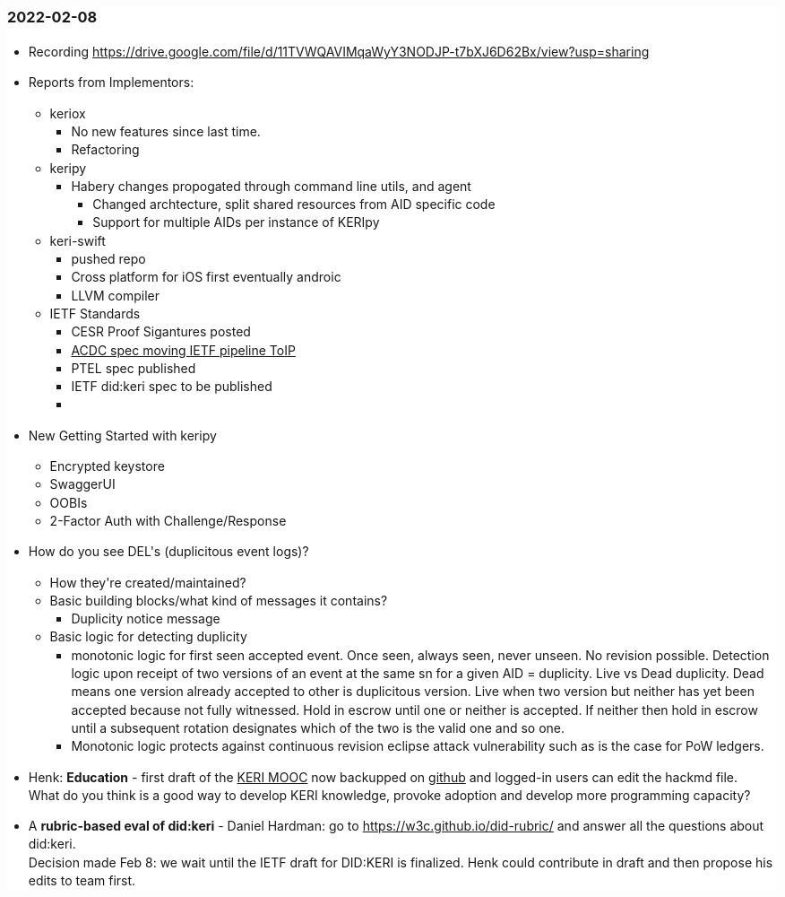 
### 2022-02-08
- Recording
    https://drive.google.com/file/d/11TVWQAVIMqaWyY3NODJP-t7bXJ6D62Bx/view?usp=sharing
- Reports from Implementors:
    - keriox
        - No new features since last time.
        - Refactoring
    - keripy
        - Habery changes propogated through command line utils, and agent
            - Changed archtecture, split shared resources from AID specific code
            - Support for multiple AIDs per instance of KERIpy
    - keri-swift
        - pushed repo
        - Cross platform for iOS first eventually androic
        - LLVM compiler
    - IETF Standards
        - CESR Proof Sigantures posted
        - [ACDC spec moving IETF pipeline ToIP](https://github.com/trustoverip/tswg-acdc-specification)
        - PTEL spec published
        - IETF did:keri spec to be published
        - 

- New Getting Started with keripy
    - Encrypted keystore
    - SwaggerUI
    - OOBIs
    - 2-Factor Auth with Challenge/Response

- How do you see DEL's (duplicitous event logs)?
  - How they're created/maintained?
  - Basic building blocks/what kind of messages it contains?
      - Duplicity notice message
  - Basic logic for detecting duplicity
      - monotonic logic for first seen accepted event. Once seen, always seen, never unseen. No revision possible. Detection logic upon receipt of two versions of an event at the same sn for a given AID = duplicity. Live vs Dead duplicity. Dead means one version already accepted to other is duplicitous version. Live when two version but neither has yet been accepted because not fully witnessed. Hold in escrow until one or neither is accepted. If neither then hold in escrow until a subsequent rotation designates which of the two is the valid one and so one.
      - Monotonic logic protects against continuous revision eclipse attack vulnerability such as is the case for PoW ledgers.


- Henk: **Education** - first draft of the [KERI MOOC](https://hackmd.io/nuUu5S8UQjOHXw_a53LvvA) now backupped on [github](https://github.com/henkvancann/keri-1/blob/main/docs/KERI-Mooc.md) and logged-in users can edit the hackmd file.\
What do you think is a good way to develop KERI knowledge, provoke adoption and develop more programming capacity?



- A **rubric-based eval of did:keri** - Daniel Hardman: go to https://w3c.github.io/did-rubric/ and answer all the questions about did:keri.\
Decision made Feb 8: we wait until the IETF draft for DID:KERI is finalized. Henk could contribute in draft and then propose his edits to team first.     
    